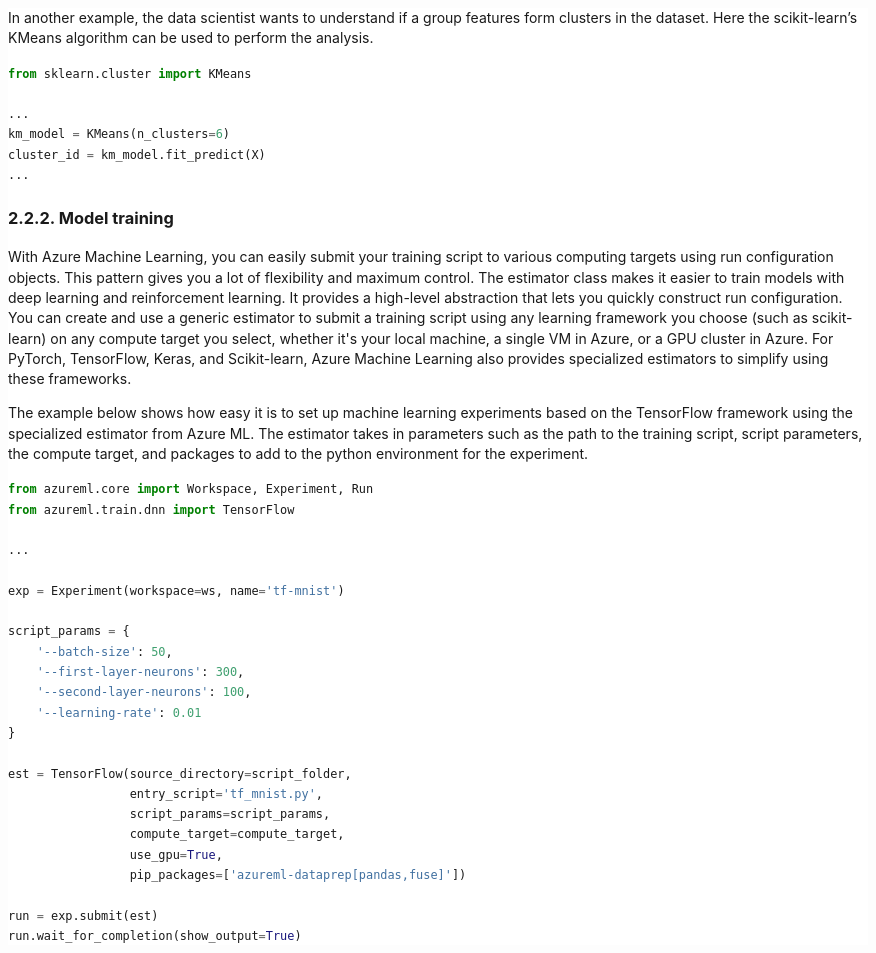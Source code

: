 In another example, the data scientist wants to understand if a group features form clusters in the dataset. Here the scikit-learn’s KMeans algorithm can be used to perform the analysis.

```python
from sklearn.cluster import KMeans

...
km_model = KMeans(n_clusters=6)
cluster_id = km_model.fit_predict(X)
...
```

### 2.2.2. Model training

With Azure Machine Learning, you can easily submit your training script to various computing targets using run configuration objects. This pattern gives you a lot of flexibility and maximum control. The estimator class makes it easier to train models with deep learning and reinforcement learning. It provides a high-level abstraction that lets you quickly construct run configuration. You can create and use a generic estimator to submit a training script using any learning framework you choose (such as scikit-learn) on any compute target you select, whether it's your local machine, a single VM in Azure, or a GPU cluster in Azure. For PyTorch, TensorFlow, Keras, and Scikit-learn, Azure Machine Learning also provides specialized estimators to simplify using these frameworks.

The example below shows how easy it is to set up machine learning experiments based on the TensorFlow framework using the specialized estimator from Azure ML. The estimator takes in parameters such as the path to the training script, script parameters, the compute target, and packages to add to the python environment for the experiment.

```python
from azureml.core import Workspace, Experiment, Run
from azureml.train.dnn import TensorFlow

...

exp = Experiment(workspace=ws, name='tf-mnist')

script_params = {
    '--batch-size': 50,
    '--first-layer-neurons': 300,
    '--second-layer-neurons': 100,
    '--learning-rate': 0.01
}

est = TensorFlow(source_directory=script_folder,
                 entry_script='tf_mnist.py',
                 script_params=script_params,
                 compute_target=compute_target,
                 use_gpu=True,
                 pip_packages=['azureml-dataprep[pandas,fuse]'])

run = exp.submit(est)
run.wait_for_completion(show_output=True)
```
